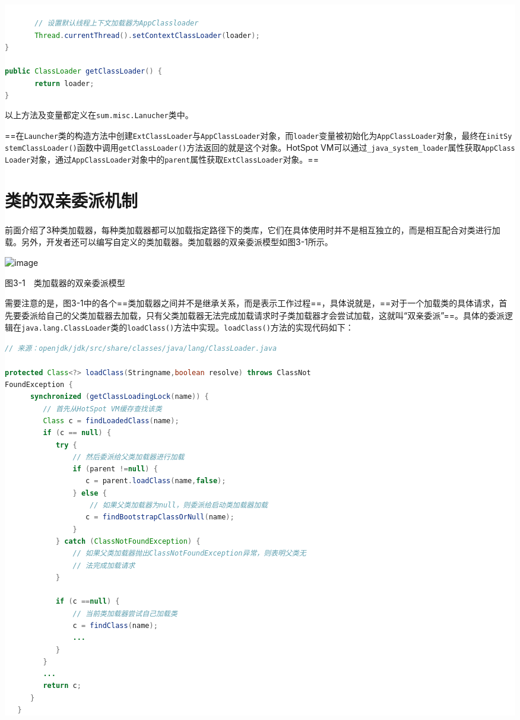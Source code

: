 ```java

       // 设置默认线程上下文加载器为AppClassloader
       Thread.currentThread().setContextClassLoader(loader);
}

public ClassLoader getClassLoader() {
       return loader;
}
```

以上方法及变量都定义在`sum.misc.Lanucher`类中。

==在`Launcher`类的构造方法中创建`ExtClassLoader`与`AppClassLoader`对象，而`loader`变量被初始化为`AppClassLoader`对象，最终在`initSystemClassLoader()`函数中调用`getClassLoader()`方法返回的就是这个对象。HotSpot VM可以通过`_java_system_loader`属性获取`AppClassLoader`对象，通过`AppClassLoader`对象中的`parent`属性获取`ExtClassLoader`对象。==

# 类的双亲委派机制

前面介绍了3种类加载器，每种类加载器都可以加载指定路径下的类库，它们在具体使用时并不是相互独立的，而是相互配合对类进行加载。另外，开发者还可以编写自定义的类加载器。类加载器的双亲委派模型如图3-1所示。

![image](https://cdn.staticaly.com/gh/YangLuchao/img_host@master/20230524/image.2cc5jsh6p9wk.jpg)

图3-1　类加载器的双亲委派模型

需要注意的是，图3-1中的各个==类加载器之间并不是继承关系，而是表示工作过程==，具体说就是，==对于一个加载类的具体请求，首先要委派给自己的父类加载器去加载，只有父类加载器无法完成加载请求时子类加载器才会尝试加载，这就叫“双亲委派”==。具体的委派逻辑在`java.lang.ClassLoader`类的`loadClass()`方法中实现。`loadClass()`方法的实现代码如下：

```java
// 来源：openjdk/jdk/src/share/classes/java/lang/ClassLoader.java

protected Class<?> loadClass(Stringname,boolean resolve) throws ClassNot
FoundException {
      synchronized (getClassLoadingLock(name)) {
         // 首先从HotSpot VM缓存查找该类
         Class c = findLoadedClass(name);
         if (c == null) {
            try {  
                // 然后委派给父类加载器进行加载
                if (parent !=null) {
                   c = parent.loadClass(name,false);
                } else {   
                    // 如果父类加载器为null，则委派给启动类加载器加载
                   c = findBootstrapClassOrNull(name);
                }
            } catch (ClassNotFoundException) {
                // 如果父类加载器抛出ClassNotFoundException异常，则表明父类无
                // 法完成加载请求
            }

            if (c ==null) {
                // 当前类加载器尝试自己加载类
                c = findClass(name);
                ...
            }
         }
         ...
         return c;
      }
   }
```
